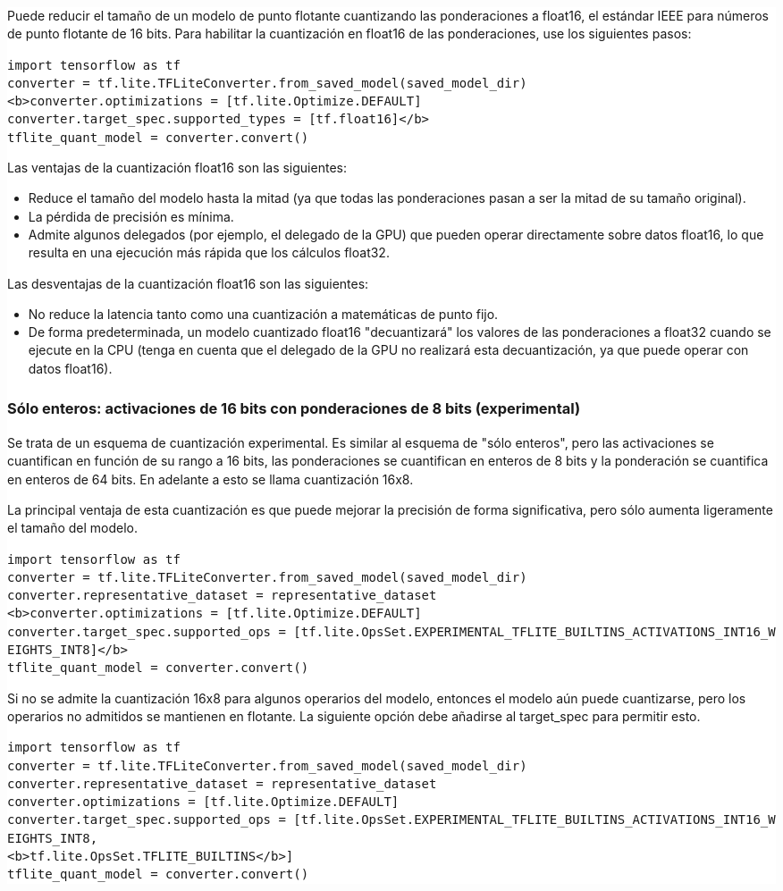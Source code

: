Puede reducir el tamaño de un modelo de punto flotante cuantizando las ponderaciones a float16, el estándar IEEE para números de punto flotante de 16 bits. Para habilitar la cuantización en float16 de las ponderaciones, use los siguientes pasos:

<pre>import tensorflow as tf
converter = tf.lite.TFLiteConverter.from_saved_model(saved_model_dir)
&lt;b&gt;converter.optimizations = [tf.lite.Optimize.DEFAULT]
converter.target_spec.supported_types = [tf.float16]&lt;/b&gt;
tflite_quant_model = converter.convert()
</pre>

Las ventajas de la cuantización float16 son las siguientes:

- Reduce el tamaño del modelo hasta la mitad (ya que todas las ponderaciones pasan a ser la mitad de su tamaño original).
- La pérdida de precisión es mínima.
- Admite algunos delegados (por ejemplo, el delegado de la GPU) que pueden operar directamente sobre datos float16, lo que resulta en una ejecución más rápida que los cálculos float32.

Las desventajas de la cuantización float16 son las siguientes:

- No reduce la latencia tanto como una cuantización a matemáticas de punto fijo.
- De forma predeterminada, un modelo cuantizado float16 "decuantizará" los valores de las ponderaciones a float32 cuando se ejecute en la CPU (tenga en cuenta que el delegado de la GPU no realizará esta decuantización, ya que puede operar con datos float16).

### Sólo enteros: activaciones de 16 bits con ponderaciones de 8 bits (experimental)

Se trata de un esquema de cuantización experimental. Es similar al esquema de "sólo enteros", pero las activaciones se cuantifican en función de su rango a 16 bits, las ponderaciones se cuantifican en enteros de 8 bits y la ponderación se cuantifica en enteros de 64 bits. En adelante a esto se llama cuantización 16x8.

La principal ventaja de esta cuantización es que puede mejorar la precisión de forma significativa, pero sólo aumenta ligeramente el tamaño del modelo.

<pre>
import tensorflow as tf
converter = tf.lite.TFLiteConverter.from_saved_model(saved_model_dir)
converter.representative_dataset = representative_dataset
&lt;b&gt;converter.optimizations = [tf.lite.Optimize.DEFAULT]
converter.target_spec.supported_ops = [tf.lite.OpsSet.EXPERIMENTAL_TFLITE_BUILTINS_ACTIVATIONS_INT16_WEIGHTS_INT8]&lt;/b&gt;
tflite_quant_model = converter.convert()
</pre>

Si no se admite la cuantización 16x8 para algunos operarios del modelo, entonces el modelo aún puede cuantizarse, pero los operarios no admitidos se mantienen en flotante. La siguiente opción debe añadirse al target_spec para permitir esto.

<pre>
import tensorflow as tf
converter = tf.lite.TFLiteConverter.from_saved_model(saved_model_dir)
converter.representative_dataset = representative_dataset
converter.optimizations = [tf.lite.Optimize.DEFAULT]
converter.target_spec.supported_ops = [tf.lite.OpsSet.EXPERIMENTAL_TFLITE_BUILTINS_ACTIVATIONS_INT16_WEIGHTS_INT8,
&lt;b&gt;tf.lite.OpsSet.TFLITE_BUILTINS&lt;/b&gt;]
tflite_quant_model = converter.convert()
</pre>
